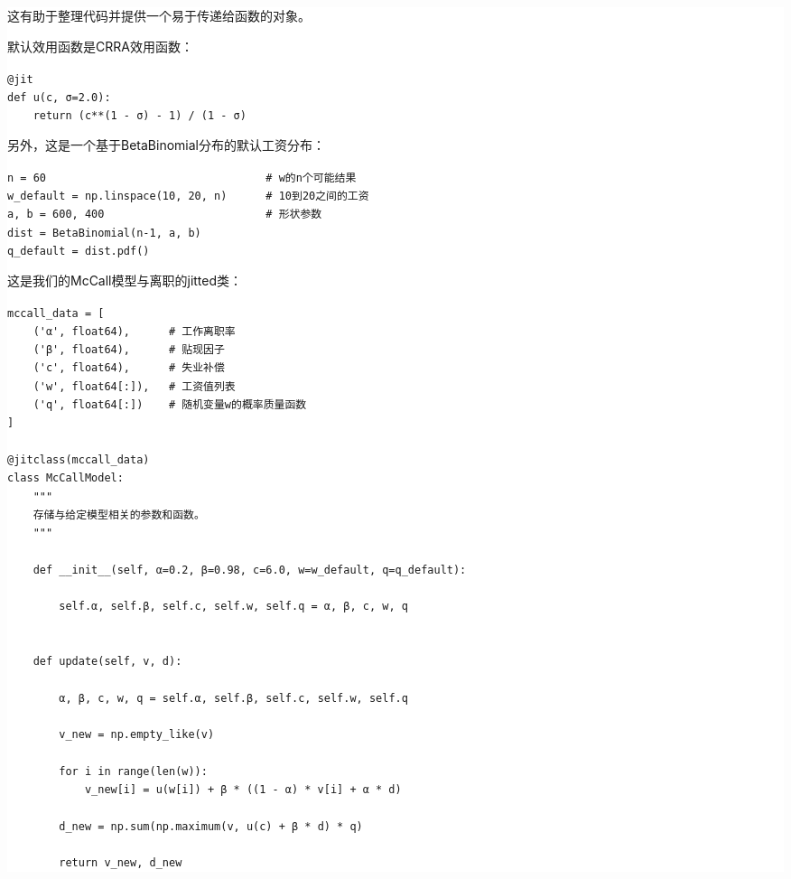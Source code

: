 这有助于整理代码并提供一个易于传递给函数的对象。

默认效用函数是CRRA效用函数：

```{code-cell} python3
@jit
def u(c, σ=2.0):
    return (c**(1 - σ) - 1) / (1 - σ)
```

另外，这是一个基于BetaBinomial分布的默认工资分布：

```{code-cell} python3
n = 60                                  # w的n个可能结果
w_default = np.linspace(10, 20, n)      # 10到20之间的工资
a, b = 600, 400                         # 形状参数
dist = BetaBinomial(n-1, a, b)
q_default = dist.pdf()
```

这是我们的McCall模型与离职的jitted类：

```{code-cell} python3
mccall_data = [
    ('α', float64),      # 工作离职率
    ('β', float64),      # 贴现因子
    ('c', float64),      # 失业补偿
    ('w', float64[:]),   # 工资值列表
    ('q', float64[:])    # 随机变量w的概率质量函数
]

@jitclass(mccall_data)
class McCallModel:
    """
    存储与给定模型相关的参数和函数。
    """

    def __init__(self, α=0.2, β=0.98, c=6.0, w=w_default, q=q_default):

        self.α, self.β, self.c, self.w, self.q = α, β, c, w, q


    def update(self, v, d):

        α, β, c, w, q = self.α, self.β, self.c, self.w, self.q

        v_new = np.empty_like(v)

        for i in range(len(w)):
            v_new[i] = u(w[i]) + β * ((1 - α) * v[i] + α * d)

        d_new = np.sum(np.maximum(v, u(c) + β * d) * q)

        return v_new, d_new
```
